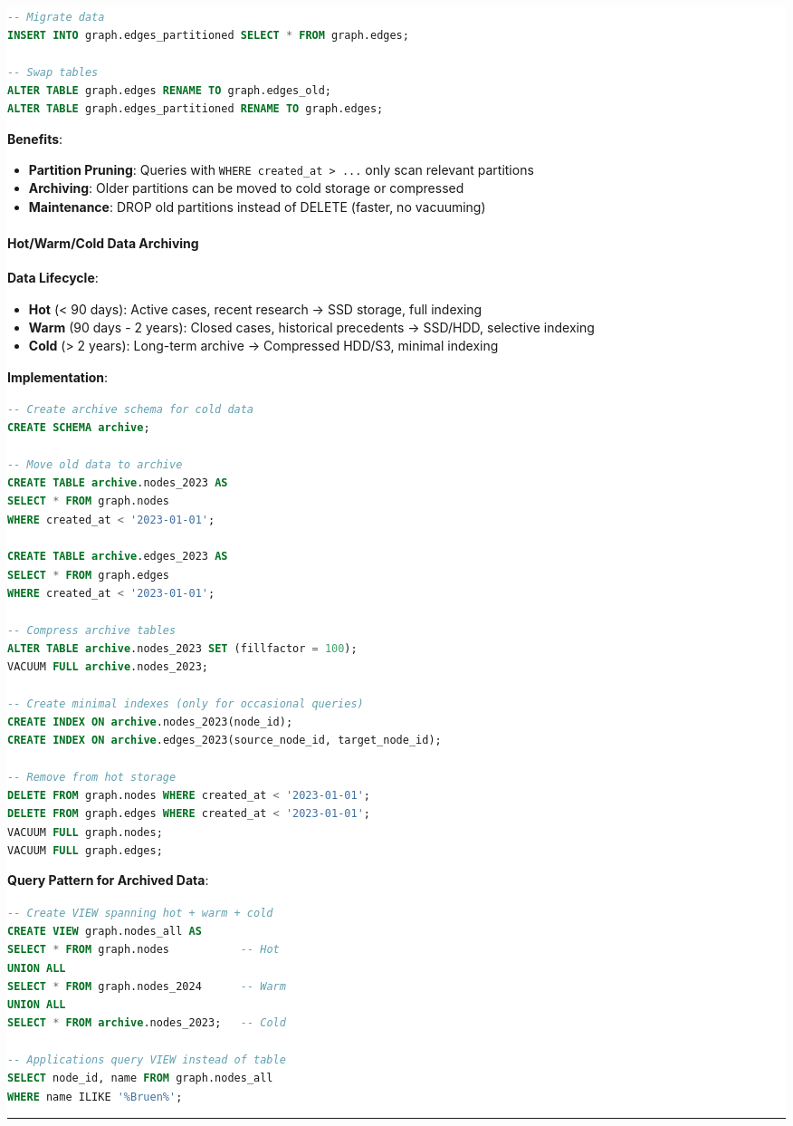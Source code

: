 ```sql
-- Migrate data
INSERT INTO graph.edges_partitioned SELECT * FROM graph.edges;

-- Swap tables
ALTER TABLE graph.edges RENAME TO graph.edges_old;
ALTER TABLE graph.edges_partitioned RENAME TO graph.edges;
```

**Benefits**:
- **Partition Pruning**: Queries with `WHERE created_at > ...` only scan relevant partitions
- **Archiving**: Older partitions can be moved to cold storage or compressed
- **Maintenance**: DROP old partitions instead of DELETE (faster, no vacuuming)

#### Hot/Warm/Cold Data Archiving

**Data Lifecycle**:
- **Hot** (< 90 days): Active cases, recent research → SSD storage, full indexing
- **Warm** (90 days - 2 years): Closed cases, historical precedents → SSD/HDD, selective indexing
- **Cold** (> 2 years): Long-term archive → Compressed HDD/S3, minimal indexing

**Implementation**:
```sql
-- Create archive schema for cold data
CREATE SCHEMA archive;

-- Move old data to archive
CREATE TABLE archive.nodes_2023 AS
SELECT * FROM graph.nodes
WHERE created_at < '2023-01-01';

CREATE TABLE archive.edges_2023 AS
SELECT * FROM graph.edges
WHERE created_at < '2023-01-01';

-- Compress archive tables
ALTER TABLE archive.nodes_2023 SET (fillfactor = 100);
VACUUM FULL archive.nodes_2023;

-- Create minimal indexes (only for occasional queries)
CREATE INDEX ON archive.nodes_2023(node_id);
CREATE INDEX ON archive.edges_2023(source_node_id, target_node_id);

-- Remove from hot storage
DELETE FROM graph.nodes WHERE created_at < '2023-01-01';
DELETE FROM graph.edges WHERE created_at < '2023-01-01';
VACUUM FULL graph.nodes;
VACUUM FULL graph.edges;
```

**Query Pattern for Archived Data**:
```sql
-- Create VIEW spanning hot + warm + cold
CREATE VIEW graph.nodes_all AS
SELECT * FROM graph.nodes           -- Hot
UNION ALL
SELECT * FROM graph.nodes_2024      -- Warm
UNION ALL
SELECT * FROM archive.nodes_2023;   -- Cold

-- Applications query VIEW instead of table
SELECT node_id, name FROM graph.nodes_all
WHERE name ILIKE '%Bruen%';
```

---